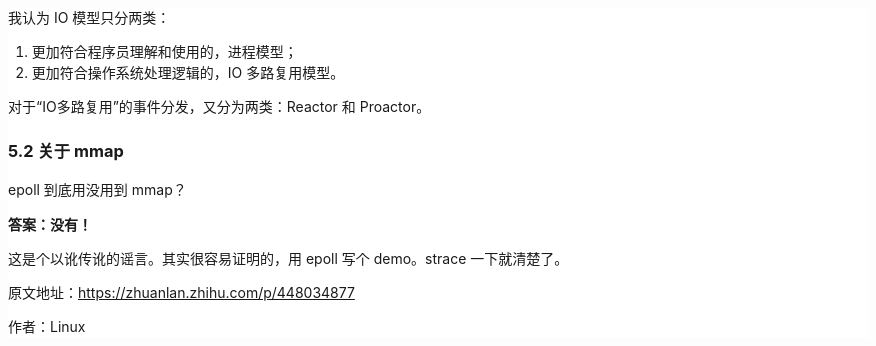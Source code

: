 我认为 IO 模型只分两类：

1. 更加符合程序员理解和使用的，进程模型；
2. 更加符合操作系统处理逻辑的，IO 多路复用模型。

对于“IO多路复用”的事件分发，又分为两类：Reactor 和 Proactor。

### **5.2 关于 mmap**

epoll 到底用没用到 mmap？

**答案：没有！**

这是个以讹传讹的谣言。其实很容易证明的，用 epoll 写个 demo。strace 一下就清楚了。

原文地址：https://zhuanlan.zhihu.com/p/448034877

作者：Linux